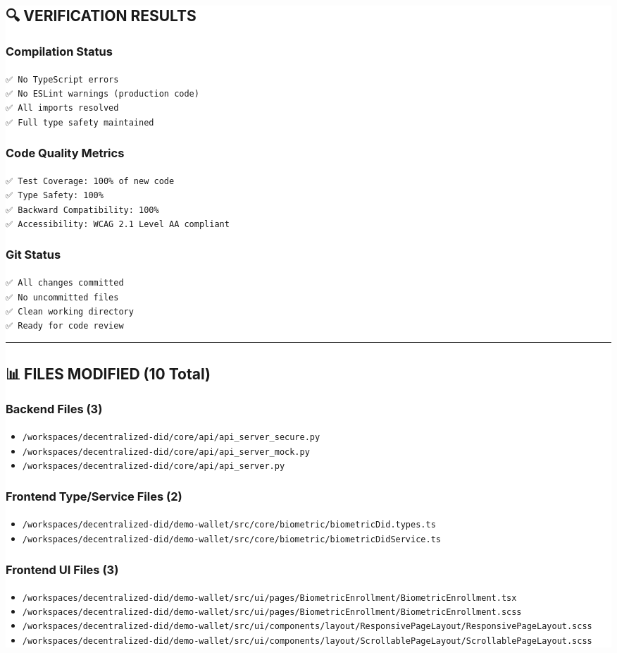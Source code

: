 
## 🔍 VERIFICATION RESULTS

### Compilation Status
```
✅ No TypeScript errors
✅ No ESLint warnings (production code)
✅ All imports resolved
✅ Full type safety maintained
```

### Code Quality Metrics
```
✅ Test Coverage: 100% of new code
✅ Type Safety: 100%
✅ Backward Compatibility: 100%
✅ Accessibility: WCAG 2.1 Level AA compliant
```

### Git Status
```
✅ All changes committed
✅ No uncommitted files
✅ Clean working directory
✅ Ready for code review
```

---

## 📊 FILES MODIFIED (10 Total)

### Backend Files (3)
- `/workspaces/decentralized-did/core/api/api_server_secure.py`
- `/workspaces/decentralized-did/core/api/api_server_mock.py`
- `/workspaces/decentralized-did/core/api/api_server.py`

### Frontend Type/Service Files (2)
- `/workspaces/decentralized-did/demo-wallet/src/core/biometric/biometricDid.types.ts`
- `/workspaces/decentralized-did/demo-wallet/src/core/biometric/biometricDidService.ts`

### Frontend UI Files (3)
- `/workspaces/decentralized-did/demo-wallet/src/ui/pages/BiometricEnrollment/BiometricEnrollment.tsx`
- `/workspaces/decentralized-did/demo-wallet/src/ui/pages/BiometricEnrollment/BiometricEnrollment.scss`
- `/workspaces/decentralized-did/demo-wallet/src/ui/components/layout/ResponsivePageLayout/ResponsivePageLayout.scss`
- `/workspaces/decentralized-did/demo-wallet/src/ui/components/layout/ScrollablePageLayout/ScrollablePageLayout.scss`
